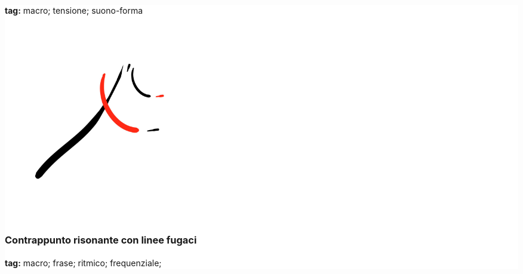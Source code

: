 **tag:** macro; tensione; suono-forma

<img src= "https://github.com/Velitch/BN_Musica_Elettronica/blob/main/IBN/COME-02-composizione-IBN/Composizione-titolo-1/Grafizzazioni/2.jpg" width=320>

### Contrappunto risonante con linee fugaci

**tag:** macro; frase; ritmico; frequenziale;  
